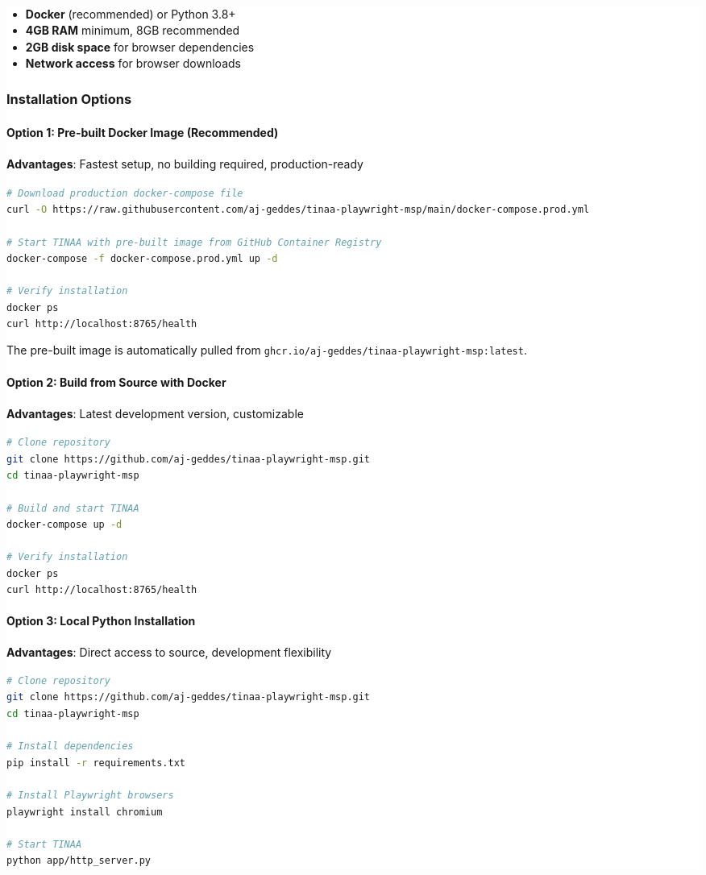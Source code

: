 - **Docker** (recommended) or Python 3.8+
- **4GB RAM** minimum, 8GB recommended
- **2GB disk space** for browser dependencies
- **Network access** for browser downloads

### Installation Options

#### Option 1: Pre-built Docker Image (Recommended)

**Advantages**: Fastest setup, no building required, production-ready

```bash
# Download production docker-compose file
curl -O https://raw.githubusercontent.com/aj-geddes/tinaa-playwright-msp/main/docker-compose.prod.yml

# Start TINAA with pre-built image from GitHub Container Registry
docker-compose -f docker-compose.prod.yml up -d

# Verify installation
docker ps
curl http://localhost:8765/health
```

The pre-built image is automatically pulled from `ghcr.io/aj-geddes/tinaa-playwright-msp:latest`.

#### Option 2: Build from Source with Docker

**Advantages**: Latest development version, customizable

```bash
# Clone repository
git clone https://github.com/aj-geddes/tinaa-playwright-msp.git
cd tinaa-playwright-msp

# Build and start TINAA
docker-compose up -d

# Verify installation
docker ps
curl http://localhost:8765/health
```

#### Option 3: Local Python Installation

**Advantages**: Direct access to source, development flexibility

```bash
# Clone repository
git clone https://github.com/aj-geddes/tinaa-playwright-msp.git
cd tinaa-playwright-msp

# Install dependencies
pip install -r requirements.txt

# Install Playwright browsers
playwright install chromium

# Start TINAA
python app/http_server.py
```
